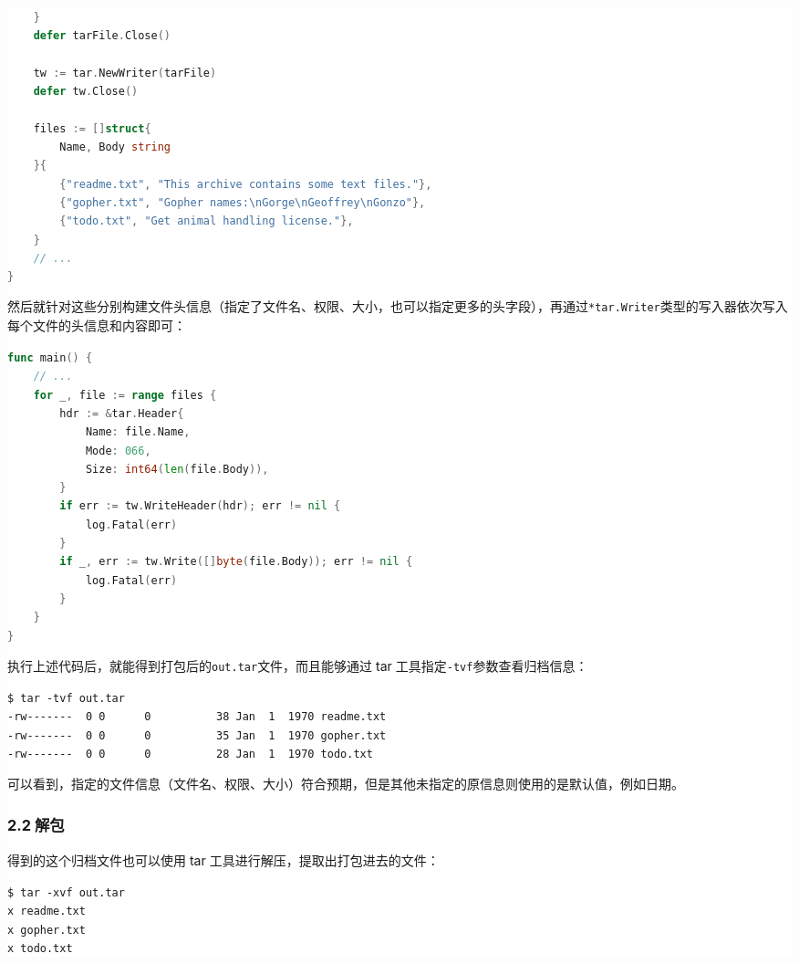 ```go
    }
    defer tarFile.Close()
    
    tw := tar.NewWriter(tarFile)
    defer tw.Close()
    
    files := []struct{
        Name, Body string
    }{
        {"readme.txt", "This archive contains some text files."},
        {"gopher.txt", "Gopher names:\nGorge\nGeoffrey\nGonzo"},
        {"todo.txt", "Get animal handling license."},
    }
    // ...
}
```

然后就针对这些分别构建文件头信息（指定了文件名、权限、大小，也可以指定更多的头字段），再通过`*tar.Writer`类型的写入器依次写入每个文件的头信息和内容即可：

```go
func main() {
    // ...
    for _, file := range files {
        hdr := &tar.Header{
            Name: file.Name,
            Mode: 066,
            Size: int64(len(file.Body)),
        }
        if err := tw.WriteHeader(hdr); err != nil {
            log.Fatal(err)
        }
        if _, err := tw.Write([]byte(file.Body)); err != nil {
            log.Fatal(err)
        }
    }
}
```

执行上述代码后，就能得到打包后的`out.tar`文件，而且能够通过 tar 工具指定`-tvf`参数查看归档信息：

```shell
$ tar -tvf out.tar
-rw-------  0 0      0          38 Jan  1  1970 readme.txt
-rw-------  0 0      0          35 Jan  1  1970 gopher.txt
-rw-------  0 0      0          28 Jan  1  1970 todo.txt
```

可以看到，指定的文件信息（文件名、权限、大小）符合预期，但是其他未指定的原信息则使用的是默认值，例如日期。

### 2.2 解包

得到的这个归档文件也可以使用 tar 工具进行解压，提取出打包进去的文件：

```shell
$ tar -xvf out.tar
x readme.txt
x gopher.txt
x todo.txt
```
